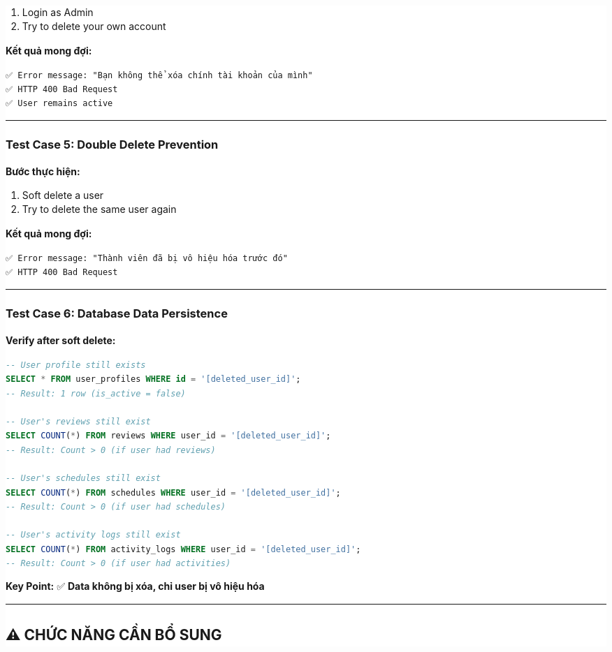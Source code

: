 1. Login as Admin
2. Try to delete your own account

**Kết quả mong đợi:**
```
✅ Error message: "Bạn không thể xóa chính tài khoản của mình"
✅ HTTP 400 Bad Request
✅ User remains active
```

---

### Test Case 5: Double Delete Prevention

**Bước thực hiện:**

1. Soft delete a user
2. Try to delete the same user again

**Kết quả mong đợi:**
```
✅ Error message: "Thành viên đã bị vô hiệu hóa trước đó"
✅ HTTP 400 Bad Request
```

---

### Test Case 6: Database Data Persistence

**Verify after soft delete:**

```sql
-- User profile still exists
SELECT * FROM user_profiles WHERE id = '[deleted_user_id]';
-- Result: 1 row (is_active = false)

-- User's reviews still exist
SELECT COUNT(*) FROM reviews WHERE user_id = '[deleted_user_id]';
-- Result: Count > 0 (if user had reviews)

-- User's schedules still exist
SELECT COUNT(*) FROM schedules WHERE user_id = '[deleted_user_id]';
-- Result: Count > 0 (if user had schedules)

-- User's activity logs still exist
SELECT COUNT(*) FROM activity_logs WHERE user_id = '[deleted_user_id]';
-- Result: Count > 0 (if user had activities)
```

**Key Point:** ✅ **Data không bị xóa, chỉ user bị vô hiệu hóa**

---

## ⚠️ CHỨC NĂNG CẦN BỔ SUNG
